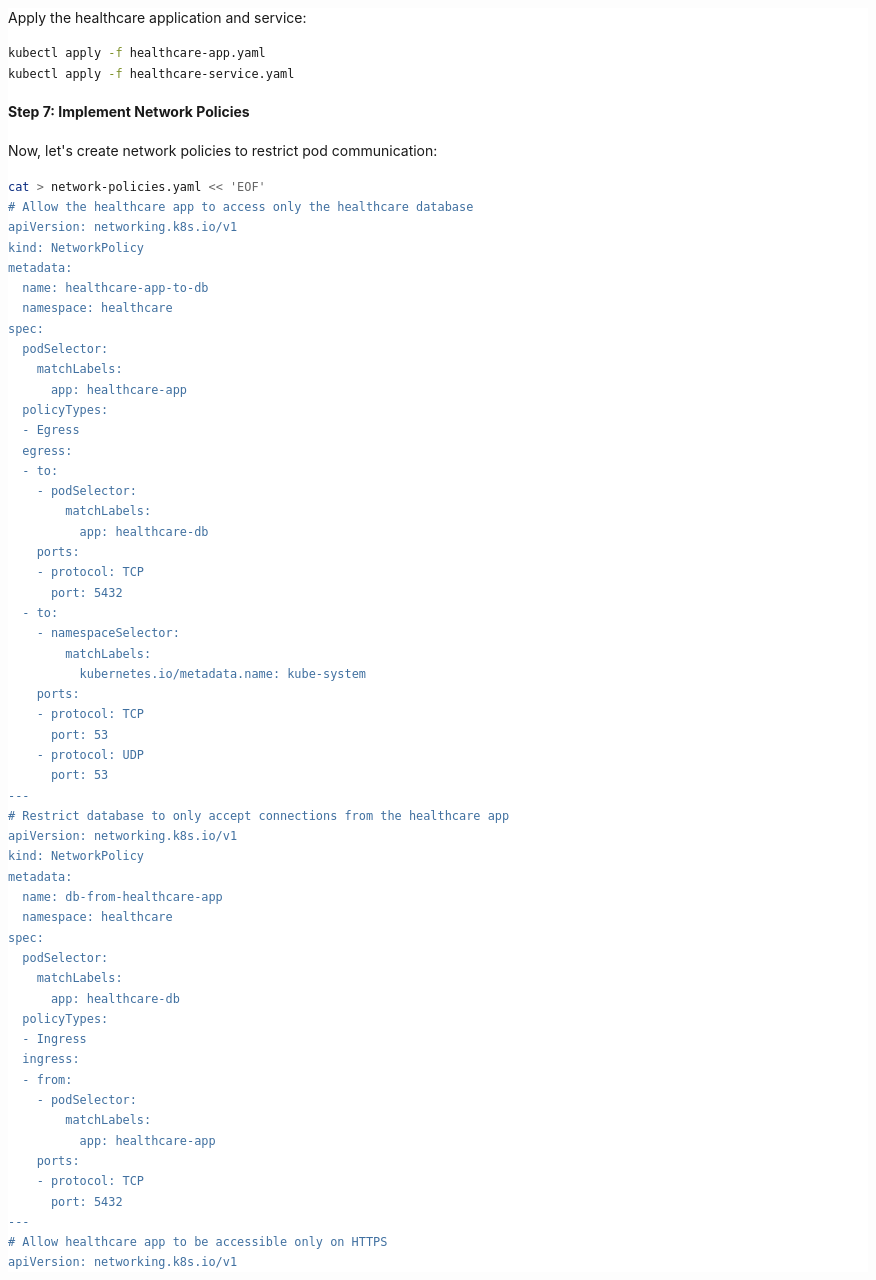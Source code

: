 Apply the healthcare application and service:

```bash
kubectl apply -f healthcare-app.yaml
kubectl apply -f healthcare-service.yaml
```

#### Step 7: Implement Network Policies

Now, let's create network policies to restrict pod communication:

```bash
cat > network-policies.yaml << 'EOF'
# Allow the healthcare app to access only the healthcare database
apiVersion: networking.k8s.io/v1
kind: NetworkPolicy
metadata:
  name: healthcare-app-to-db
  namespace: healthcare
spec:
  podSelector:
    matchLabels:
      app: healthcare-app
  policyTypes:
  - Egress
  egress:
  - to:
    - podSelector:
        matchLabels:
          app: healthcare-db
    ports:
    - protocol: TCP
      port: 5432
  - to:
    - namespaceSelector:
        matchLabels:
          kubernetes.io/metadata.name: kube-system
    ports:
    - protocol: TCP
      port: 53
    - protocol: UDP
      port: 53
---
# Restrict database to only accept connections from the healthcare app
apiVersion: networking.k8s.io/v1
kind: NetworkPolicy
metadata:
  name: db-from-healthcare-app
  namespace: healthcare
spec:
  podSelector:
    matchLabels:
      app: healthcare-db
  policyTypes:
  - Ingress
  ingress:
  - from:
    - podSelector:
        matchLabels:
          app: healthcare-app
    ports:
    - protocol: TCP
      port: 5432
---
# Allow healthcare app to be accessible only on HTTPS
apiVersion: networking.k8s.io/v1
```